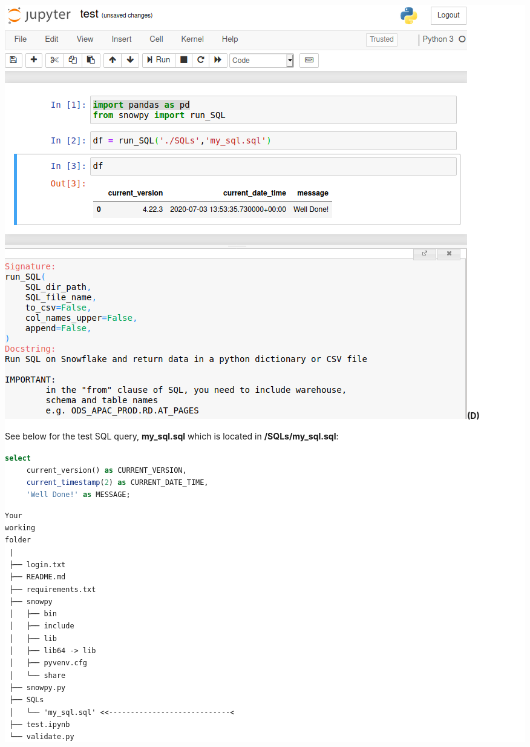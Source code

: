    ![D](img/jupyter_004.png "Image Title")**(D)**

   See below for the test SQL query, **my_sql.sql** which is located in **/SQLs/my_sql.sql**:
   ```sql
   select
        current_version() as CURRENT_VERSION,
        current_timestamp(2) as CURRENT_DATE_TIME,
        'Well Done!' as MESSAGE;
   ```
   ```
   Your
   working 
   folder
    |
    ├── login.txt
    ├── README.md
    ├── requirements.txt
    ├── snowpy
    │   ├── bin
    │   ├── include
    │   ├── lib
    │   ├── lib64 -> lib
    │   ├── pyvenv.cfg
    │   └── share
    ├── snowpy.py
    ├── SQLs
    │   └── 'my_sql.sql' <<----------------------------<
    ├── test.ipynb
    └── validate.py
   ```